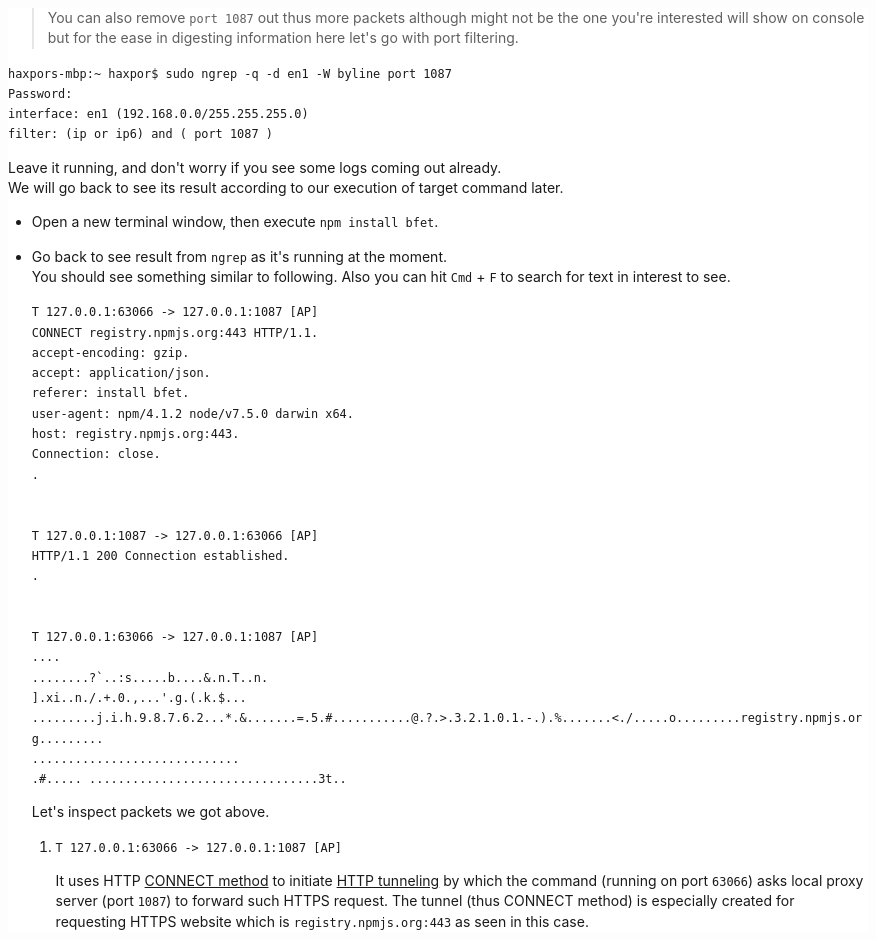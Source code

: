    > You can also remove `port 1087` out thus more packets although might not be the one you're interested will show on console but for the ease in digesting information here let's go with port filtering.

   ```shell
   haxpors-mbp:~ haxpor$ sudo ngrep -q -d en1 -W byline port 1087
   Password:
   interface: en1 (192.168.0.0/255.255.255.0)
   filter: (ip or ip6) and ( port 1087 )
   
   ```

   Leave it running, and don't worry if you see some logs coming out already.  
   We will go back to see its result according to our execution of target command later.

* Open a new terminal window, then execute `npm install bfet`.
* Go back to see result from `ngrep` as it's running at the moment.  
   You should see something similar to following. Also you can hit `Cmd` + `F` to search for text in interest to see.

   ```shell
   T 127.0.0.1:63066 -> 127.0.0.1:1087 [AP]
   CONNECT registry.npmjs.org:443 HTTP/1.1.
   accept-encoding: gzip.
   accept: application/json.
   referer: install bfet.
   user-agent: npm/4.1.2 node/v7.5.0 darwin x64.
   host: registry.npmjs.org:443.
   Connection: close.
   .


   T 127.0.0.1:1087 -> 127.0.0.1:63066 [AP]
   HTTP/1.1 200 Connection established.
   .


   T 127.0.0.1:63066 -> 127.0.0.1:1087 [AP]
   ....
   ........?`..:s.....b....&.n.T..n.
   ].xi..n./.+.0.,...'.g.(.k.$...
   .........j.i.h.9.8.7.6.2...*.&.......=.5.#...........@.?.>.3.2.1.0.1.-.).%.......<./.....o.........registry.npmjs.org.........
   .............................
   .#..... ................................3t..
   ```

   Let's inspect packets we got above.

   1. `T 127.0.0.1:63066 -> 127.0.0.1:1087 [AP]`

      It uses HTTP [CONNECT method](https://www.w3.org/Protocols/rfc2616/rfc2616-sec9.html#sec9.9) to initiate [HTTP tunneling](https://en.wikipedia.org/wiki/HTTP_tunnel) by which the command (running on port `63066`) asks local proxy server (port `1087`) to forward such HTTPS request. The tunnel (thus CONNECT method) is especially created for requesting HTTPS website which is `registry.npmjs.org:443` as seen in this case.
